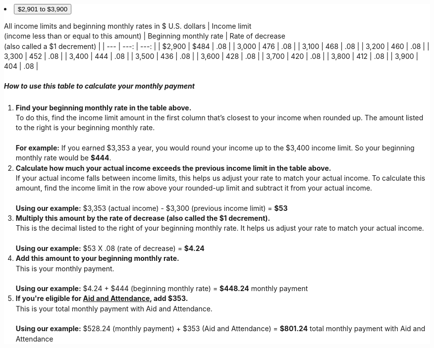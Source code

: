 </div>
</li>
<li>
<button class="usa-button-unstyled usa-accordion-button" aria-controls="income-3000-1">$2,901 to $3,900</button>
<div id="income-3000-1" class="usa-accordion-content">

All income limits and beginning monthly rates in $ U.S. dollars
| Income limit <br> (income less than or equal to this amount) | Beginning monthly rate | Rate of decrease <br> (also called a $1 decrement) |
| --- | ---: | ---: |
| $2,900	| $484	| .08 |
| 3,000	| 476	| .08 |
| 3,100	| 468	| .08 |
| 3,200	| 460	| .08 |
| 3,300	| 452	| .08 |
| 3,400	| 444	| .08 |
| 3,500	| 436	| .08 |
| 3,600	| 428	| .08 |
| 3,700	| 420	| .08 |
| 3,800	| 412	| .08 |
| 3,900	| 404	| .08 |

<h5>How to use this table to calculate your monthly payment</h5>

<ol class="process">
  <li class="process-step list-one"><strong>Find your beginning monthly rate in the table above.</strong> <br> To do this, find the income limit amount in the first column that’s closest to your income when rounded up. The amount listed to the right is your beginning monthly rate. <br><br><strong>For example:</strong> If you earned $3,353 a year, you would round your income up to the $3,400 income limit. So your beginning monthly rate would be <strong>$444</strong>.</li>
  <li class="process-step list-two"><strong>Calculate how much your actual income exceeds the previous income limit in the table above.</strong> <br>If your actual income falls between income limits, this helps us adjust your rate to match your actual income. To calculate this amount, find the income limit in the row above your rounded-up limit and subtract it from your actual income.<br><br><strong>Using our example:</strong> $3,353 (actual income) - $3,300 (previous income limit) = <strong>$53</strong></li>
  <li class="process-step list-three"><strong>Multiply this amount by the rate of decrease (also called the $1 decrement).</strong> <br> This is the decimal listed to the right of your beginning monthly rate. It helps us adjust your rate to match your actual income.<br><br><strong>Using our example:</strong> $53 X .08 (rate of decrease) = <strong>$4.24</strong></li>
  <li class="process-step list-four"><strong>Add this amount to your beginning monthly rate.</strong><br>This is your monthly payment.<br><br><strong>Using our example:</strong> $4.24 + $444 (beginning monthly rate) = <strong>$448.24</strong> monthly payment </li>
   <li class="process-step list-five"><strong>If you're eligible for <a href="/pension/aid-attendance-housebound/">Aid and Attendance</a>, add $353.</strong><br> This is your total monthly payment with Aid and Attendance.<br><br><strong>Using our example:</strong> $528.24 (monthly payment) + $353 (Aid and Attendance) = <strong>$801.24</strong> total monthly payment with Aid and Attendance</li>
   </ol>

